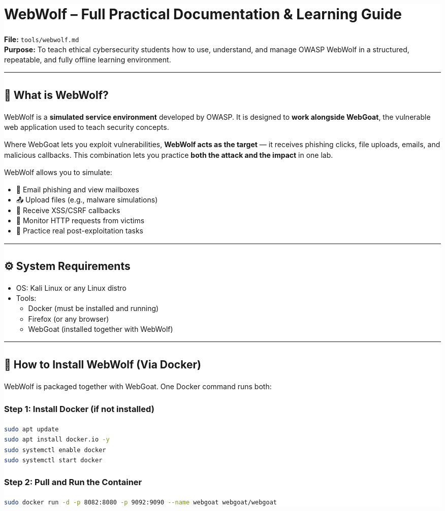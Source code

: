 # WebWolf – Full Practical Documentation & Learning Guide

**File:** `tools/webwolf.md`  
**Purpose:** To teach ethical cybersecurity students how to use, understand, and manage OWASP WebWolf in a structured, repeatable, and fully offline learning environment.

---

## 🧠 What is WebWolf?

WebWolf is a **simulated service environment** developed by OWASP. It is designed to **work alongside WebGoat**, the vulnerable web application used to teach security concepts.

Where WebGoat lets you exploit vulnerabilities, **WebWolf acts as the target** — it receives phishing clicks, file uploads, emails, and malicious callbacks. This combination lets you practice **both the attack and the impact** in one lab.

WebWolf allows you to simulate:
- 📧 Email phishing and view mailboxes
- 📤 Upload files (e.g., malware simulations)
- 🔗 Receive XSS/CSRF callbacks
- 🧾 Monitor HTTP requests from victims
- 💬 Practice real post-exploitation tasks

---

## ⚙️ System Requirements

- OS: Kali Linux or any Linux distro
- Tools:
  - Docker (must be installed and running)
  - Firefox (or any browser)
  - WebGoat (installed together with WebWolf)

---

## 🚀 How to Install WebWolf (Via Docker)

WebWolf is packaged together with WebGoat. One Docker command runs both:

### Step 1: Install Docker (if not installed)

```bash
sudo apt update
sudo apt install docker.io -y
sudo systemctl enable docker
sudo systemctl start docker
```

### Step 2: Pull and Run the Container

```bash
sudo docker run -d -p 8082:8080 -p 9092:9090 --name webgoat webgoat/webgoat
```

